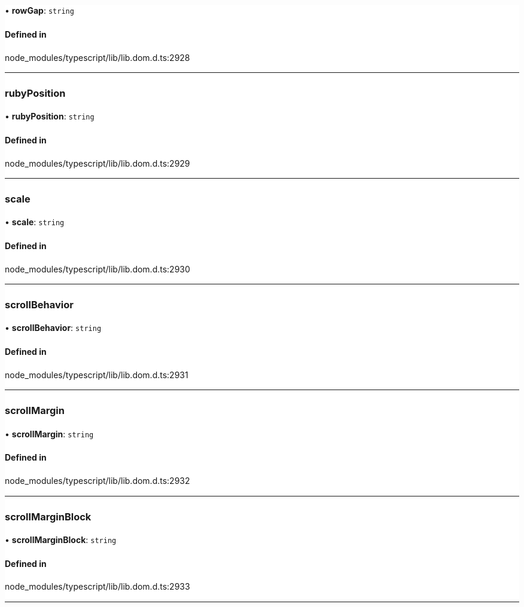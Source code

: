 • **rowGap**: `string`

#### Defined in

node_modules/typescript/lib/lib.dom.d.ts:2928

___

### rubyPosition

• **rubyPosition**: `string`

#### Defined in

node_modules/typescript/lib/lib.dom.d.ts:2929

___

### scale

• **scale**: `string`

#### Defined in

node_modules/typescript/lib/lib.dom.d.ts:2930

___

### scrollBehavior

• **scrollBehavior**: `string`

#### Defined in

node_modules/typescript/lib/lib.dom.d.ts:2931

___

### scrollMargin

• **scrollMargin**: `string`

#### Defined in

node_modules/typescript/lib/lib.dom.d.ts:2932

___

### scrollMarginBlock

• **scrollMarginBlock**: `string`

#### Defined in

node_modules/typescript/lib/lib.dom.d.ts:2933

___
